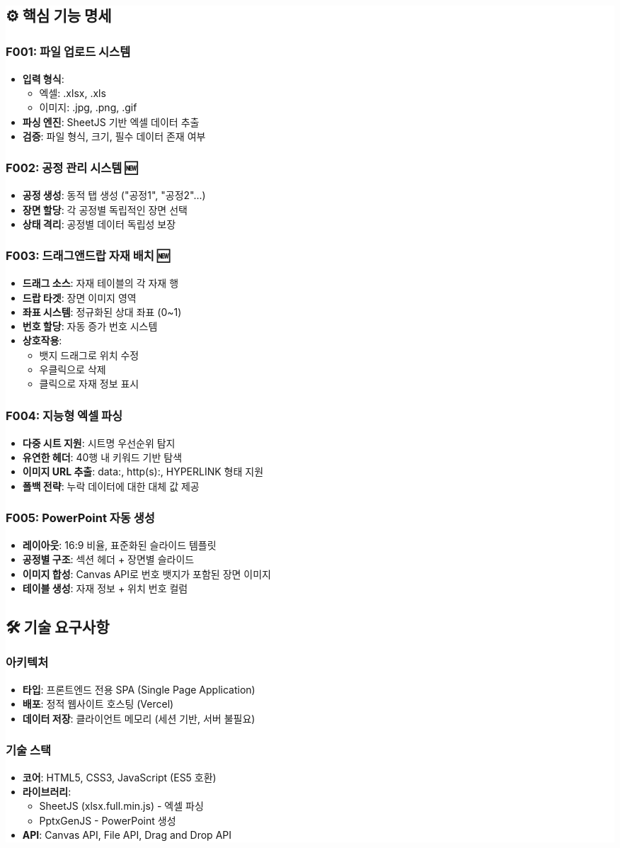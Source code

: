 ## ⚙️ 핵심 기능 명세

### F001: 파일 업로드 시스템
- **입력 형식**:
  - 엑셀: .xlsx, .xls
  - 이미지: .jpg, .png, .gif
- **파싱 엔진**: SheetJS 기반 엑셀 데이터 추출
- **검증**: 파일 형식, 크기, 필수 데이터 존재 여부

### F002: 공정 관리 시스템 🆕
- **공정 생성**: 동적 탭 생성 ("공정1", "공정2"...)
- **장면 할당**: 각 공정별 독립적인 장면 선택
- **상태 격리**: 공정별 데이터 독립성 보장

### F003: 드래그앤드랍 자재 배치 🆕
- **드래그 소스**: 자재 테이블의 각 자재 행
- **드랍 타겟**: 장면 이미지 영역
- **좌표 시스템**: 정규화된 상대 좌표 (0~1)
- **번호 할당**: 자동 증가 번호 시스템
- **상호작용**:
  - 뱃지 드래그로 위치 수정
  - 우클릭으로 삭제
  - 클릭으로 자재 정보 표시

### F004: 지능형 엑셀 파싱
- **다중 시트 지원**: 시트명 우선순위 탐지
- **유연한 헤더**: 40행 내 키워드 기반 탐색
- **이미지 URL 추출**: data:, http(s):, HYPERLINK 형태 지원
- **폴백 전략**: 누락 데이터에 대한 대체 값 제공

### F005: PowerPoint 자동 생성
- **레이아웃**: 16:9 비율, 표준화된 슬라이드 템플릿
- **공정별 구조**: 섹션 헤더 + 장면별 슬라이드
- **이미지 합성**: Canvas API로 번호 뱃지가 포함된 장면 이미지
- **테이블 생성**: 자재 정보 + 위치 번호 컬럼

## 🛠 기술 요구사항

### 아키텍처
- **타입**: 프론트엔드 전용 SPA (Single Page Application)
- **배포**: 정적 웹사이트 호스팅 (Vercel)
- **데이터 저장**: 클라이언트 메모리 (세션 기반, 서버 불필요)

### 기술 스택
- **코어**: HTML5, CSS3, JavaScript (ES5 호환)
- **라이브러리**:
  - SheetJS (xlsx.full.min.js) - 엑셀 파싱
  - PptxGenJS - PowerPoint 생성
- **API**: Canvas API, File API, Drag and Drop API

